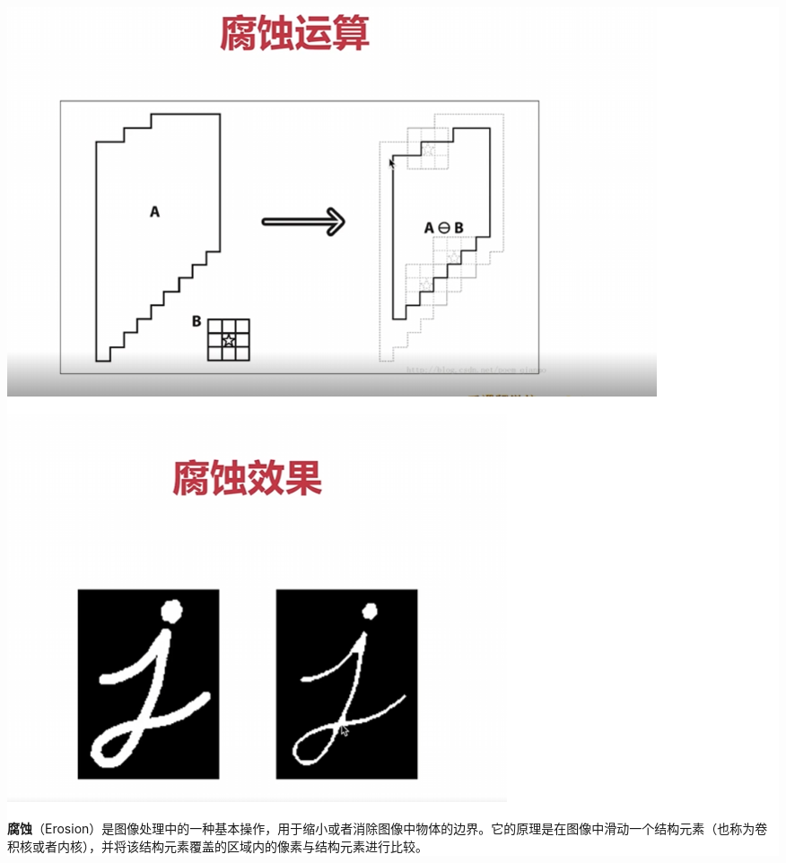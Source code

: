
![image-20240118102148310](img/image-20240118102148310.png)

![image-20240118102207364](img/image-20240118102207364.png)

**腐蚀**（Erosion）是图像处理中的一种基本操作，用于缩小或者消除图像中物体的边界。它的原理是在图像中滑动一个结构元素（也称为卷积核或者内核），并将该结构元素覆盖的区域内的像素与结构元素进行比较。
